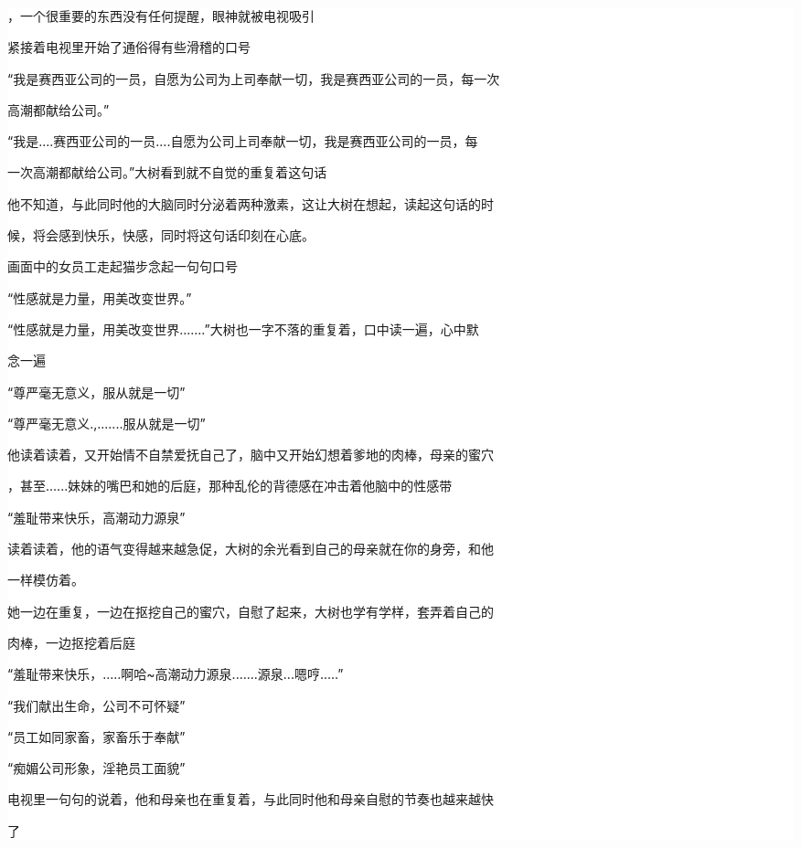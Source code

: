 ，一个很重要的东西没有任何提醒，眼神就被电视吸引



紧接着电视里开始了通俗得有些滑稽的口号

“我是赛西亚公司的一员，自愿为公司为上司奉献一切，我是赛西亚公司的一员，每一次

高潮都献给公司。”



“我是....赛西亚公司的一员....自愿为公司上司奉献一切，我是赛西亚公司的一员，每

一次高潮都献给公司。”大树看到就不自觉的重复着这句话



他不知道，与此同时他的大脑同时分泌着两种激素，这让大树在想起，读起这句话的时

候，将会感到快乐，快感，同时将这句话印刻在心底。

画面中的女员工走起猫步念起一句句口号



“性感就是力量，用美改变世界。”

“性感就是力量，用美改变世界.......”大树也一字不落的重复着，口中读一遍，心中默

念一遍

“尊严毫无意义，服从就是一切”

“尊严毫无意义.,.......服从就是一切”

他读着读着，又开始情不自禁爱抚自己了，脑中又开始幻想着爹地的肉棒，母亲的蜜穴

，甚至......妹妹的嘴巴和她的后庭，那种乱伦的背德感在冲击着他脑中的性感带

“羞耻带来快乐，高潮动力源泉”



读着读着，他的语气变得越来越急促，大树的余光看到自己的母亲就在你的身旁，和他

一样模仿着。



她一边在重复，一边在抠挖自己的蜜穴，自慰了起来，大树也学有学样，套弄着自己的

肉棒，一边抠挖着后庭

“羞耻带来快乐，.....啊哈~高潮动力源泉.......源泉...嗯哼.....”



“我们献出生命，公司不可怀疑”



“员工如同家畜，家畜乐于奉献”

“痴媚公司形象，淫艳员工面貌”

电视里一句句的说着，他和母亲也在重复着，与此同时他和母亲自慰的节奏也越来越快

了
